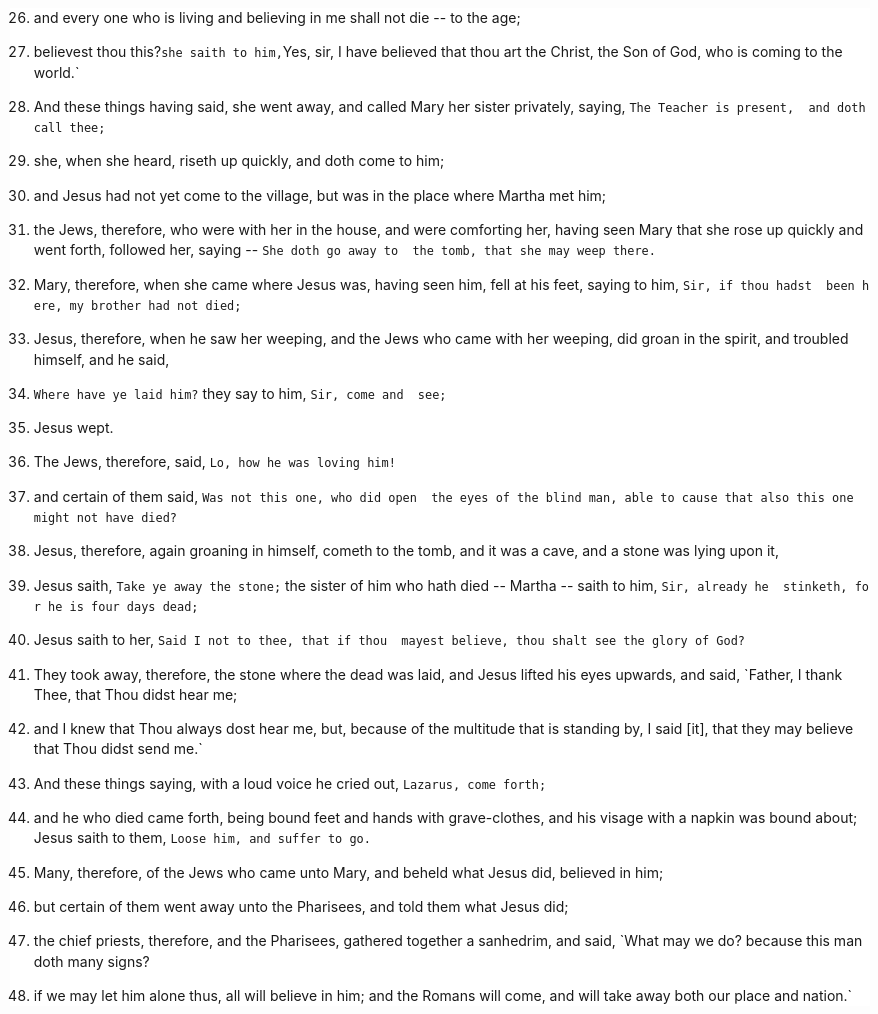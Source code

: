 26. and every one who is living and believing in me shall not  die -- to the age;

27. believest thou this?` she saith to him, `Yes, sir, I have  believed that thou art the Christ, the Son of God, who is  coming to the world.`

28. And these things having said, she went away, and called  Mary her sister privately, saying, `The Teacher is present,  and doth call thee;`

29. she, when she heard, riseth up quickly, and doth come to  him;

30. and Jesus had not yet come to the village, but was in the  place where Martha met him;

31. the Jews, therefore, who were with her in the house, and  were comforting her, having seen Mary that she rose up quickly  and went forth, followed her, saying -- `She doth go away to  the tomb, that she may weep there.`

32. Mary, therefore, when she came where Jesus was, having  seen him, fell at his feet, saying to him, `Sir, if thou hadst  been here, my brother had not died;`

33. Jesus, therefore, when he saw her weeping, and the Jews  who came with her weeping, did groan in the spirit, and  troubled himself, and he said,

34. `Where have ye laid him?` they say to him, `Sir, come and  see;`

35. Jesus wept.

36. The Jews, therefore, said, `Lo, how he was loving him!`

37. and certain of them said, `Was not this one, who did open  the eyes of the blind man, able to cause that also this one  might not have died?`

38. Jesus, therefore, again groaning in himself, cometh to the  tomb, and it was a cave, and a stone was lying upon it,

39. Jesus saith, `Take ye away the stone;` the sister of him  who hath died -- Martha -- saith to him, `Sir, already he  stinketh, for he is four days dead;`

40. Jesus saith to her, `Said I not to thee, that if thou  mayest believe, thou shalt see the glory of God?`

41. They took away, therefore, the stone where the dead was  laid, and Jesus lifted his eyes upwards, and said, `Father, I  thank Thee, that Thou didst hear me;

42. and I knew that Thou always dost hear me, but, because of  the multitude that is standing by, I said [it], that they may  believe that Thou didst send me.`

43. And these things saying, with a loud voice he cried out,  `Lazarus, come forth;`

44. and he who died came forth, being bound feet and hands  with grave-clothes, and his visage with a napkin was bound  about; Jesus saith to them, `Loose him, and suffer to go.`

45. Many, therefore, of the Jews who came unto Mary, and  beheld what Jesus did, believed in him;

46. but certain of them went away unto the Pharisees, and told  them what Jesus did;

47. the chief priests, therefore, and the Pharisees, gathered  together a sanhedrim, and said, `What may we do? because this  man doth many signs?

48. if we may let him alone thus, all will believe in him; and  the Romans will come, and will take away both our place and  nation.`

